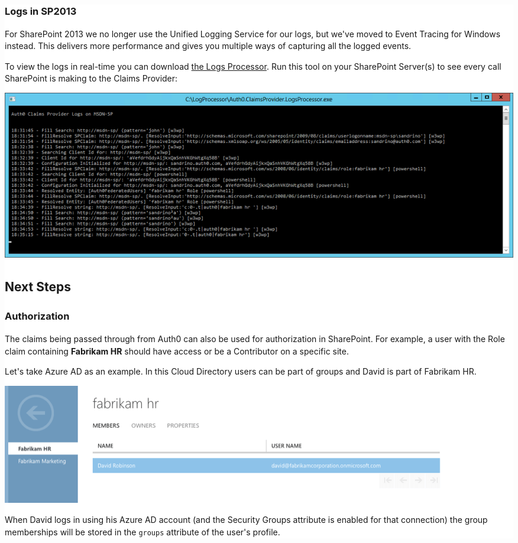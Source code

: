 ### Logs in SP2013

For SharePoint 2013 we no longer use the Unified Logging Service for our logs, but we've moved to Event Tracing for Windows instead. This delivers more performance and gives you multiple ways of capturing all the logged events.

To view the logs in real-time you can download [the Logs Processor](https://github.com/auth0/auth0-sharepoint/releases). Run this tool on your SharePoint Server(s) to see every call SharePoint is making to the Claims Provider:

![ETW](/media/articles/integrations/sharepoint/sharepoint-logs-real-time.png)

## Next Steps

### Authorization

The claims being passed through from Auth0 can also be used for authorization in SharePoint. For example, a user with the Role claim containing **Fabrikam HR** should have access or be a Contributor on a specific site.

Let's take Azure AD as an example. In this Cloud Directory users can be part of groups and David is part of Fabrikam HR.

![Azure AD Group Member](/media/articles/integrations/sharepoint/sharepoint-group-member.png)

When David logs in using his Azure AD account (and the Security Groups attribute is enabled for that connection) the group memberships will be stored in the `groups` attribute of the user's profile.
